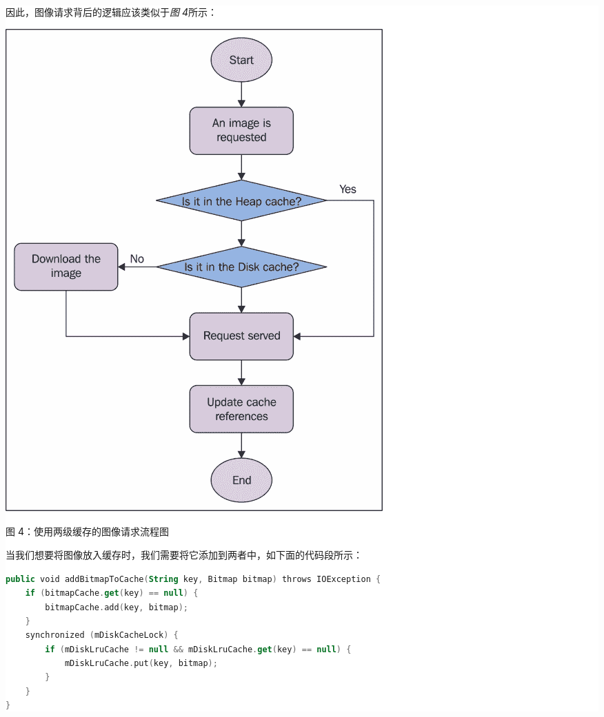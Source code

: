 因此，图像请求背后的逻辑应该类似于*图 4*所示：

![缓存](img/4666_10_04.jpg)

图 4：使用两级缓存的图像请求流程图

当我们想要将图像放入缓存时，我们需要将它添加到两者中，如下面的代码段所示：

```kt
public void addBitmapToCache(String key, Bitmap bitmap) throws IOException {
    if (bitmapCache.get(key) == null) {
        bitmapCache.add(key, bitmap);
    }
    synchronized (mDiskCacheLock) {
        if (mDiskLruCache != null && mDiskLruCache.get(key) == null) {
            mDiskLruCache.put(key, bitmap);
        }
    }
}
```
